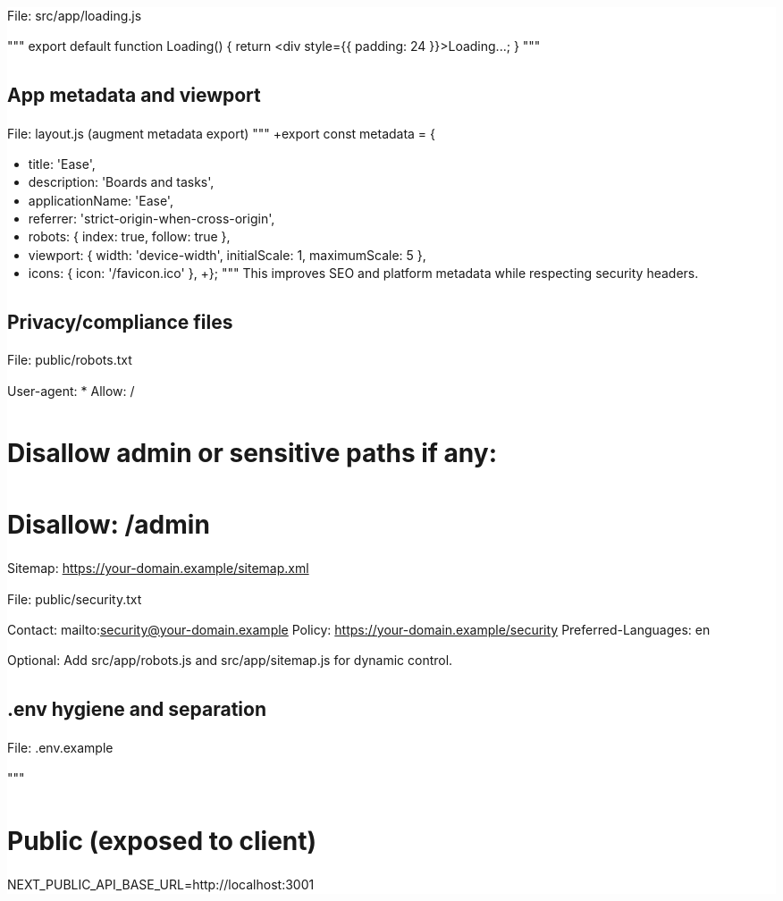 File: src/app/loading.js

"""
export default function Loading() {
  return <div style={{ padding: 24 }}>Loading...</div>;
}
"""



## App metadata and viewport
File: layout.js (augment metadata export)
"""
+export const metadata = {
+  title: 'Ease',
+  description: 'Boards and tasks',
+  applicationName: 'Ease',
+  referrer: 'strict-origin-when-cross-origin',
+  robots: { index: true, follow: true },
+  viewport: { width: 'device-width', initialScale: 1, maximumScale: 5 },
+  icons: { icon: '/favicon.ico' },
+};
"""
This improves SEO and platform metadata while respecting security headers.


## Privacy/compliance files

File: public/robots.txt

User-agent: *
Allow: /

# Disallow admin or sensitive paths if any:
# Disallow: /admin
Sitemap: https://your-domain.example/sitemap.xml

File: public/security.txt

Contact: mailto:security@your-domain.example
Policy: https://your-domain.example/security
Preferred-Languages: en

Optional: Add src/app/robots.js and src/app/sitemap.js for dynamic control.

## .env hygiene and separation
File: .env.example

"""
# Public (exposed to client)
NEXT_PUBLIC_API_BASE_URL=http://localhost:3001
